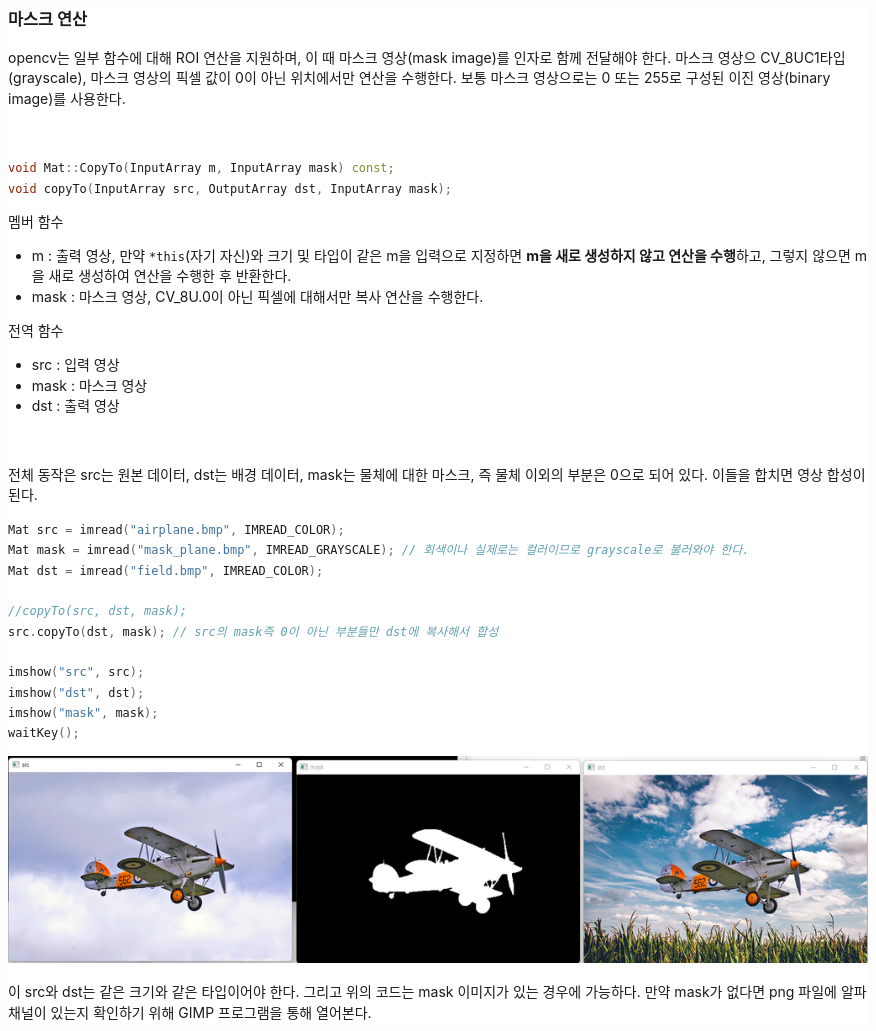 ### 마스크 연산

opencv는 일부 함수에 대해 ROI 연산을 지원하며, 이 때 마스크 영상(mask image)를 인자로 함께 전달해야 한다. 마스크 영상으 CV_8UC1타입(grayscale), 마스크 영상의 픽셀 값이 0이 아닌 위치에서만 연산을 수행한다. 보통 마스크 영상으로는 0 또는 255로 구성된 이진 영상(binary image)를 사용한다.

<br>

```cpp
void Mat::CopyTo(InputArray m, InputArray mask) const;
void copyTo(InputArray src, OutputArray dst, InputArray mask);
```

멤버 함수
- m : 출력 영상, 만약 `*this`(자기 자신)와 크기 및 타입이 같은 m을 입력으로 지정하면 **m을 새로 생성하지 않고 연산을 수행**하고, 그렇지 않으면 m을 새로 생성하여 연산을 수행한 후 반환한다.
- mask : 마스크 영상, CV_8U.0이 아닌 픽셀에 대해서만 복사 연산을 수행한다.

전역 함수
- src : 입력 영상
- mask : 마스크 영상
- dst : 출력 영상

<br>

전체 동작은 src는 원본 데이터, dst는 배경 데이터, mask는 물체에 대한 마스크, 즉 물체 이외의 부분은 0으로 되어 있다. 이들을 합치면 영상 합성이 된다.

```cpp
Mat src = imread("airplane.bmp", IMREAD_COLOR);
Mat mask = imread("mask_plane.bmp", IMREAD_GRAYSCALE); // 회색이나 실제로는 컬러이므로 grayscale로 불러와야 한다.
Mat dst = imread("field.bmp", IMREAD_COLOR);

//copyTo(src, dst, mask);
src.copyTo(dst, mask); // src의 mask즉 0이 아닌 부분들만 dst에 복사해서 합성

imshow("src", src);
imshow("dst", dst);
imshow("mask", mask);
waitKey();
```

<img src="/assets/img/dev/week5/day3/combine.png">

이 src와 dst는 같은 크기와 같은 타입이어야 한다. 그리고 위의 코드는 mask 이미지가 있는 경우에 가능하다. 만약 mask가 없다면 png 파일에 알파 채널이 있는지 확인하기 위해 GIMP 프로그램을 통해 열어본다.
